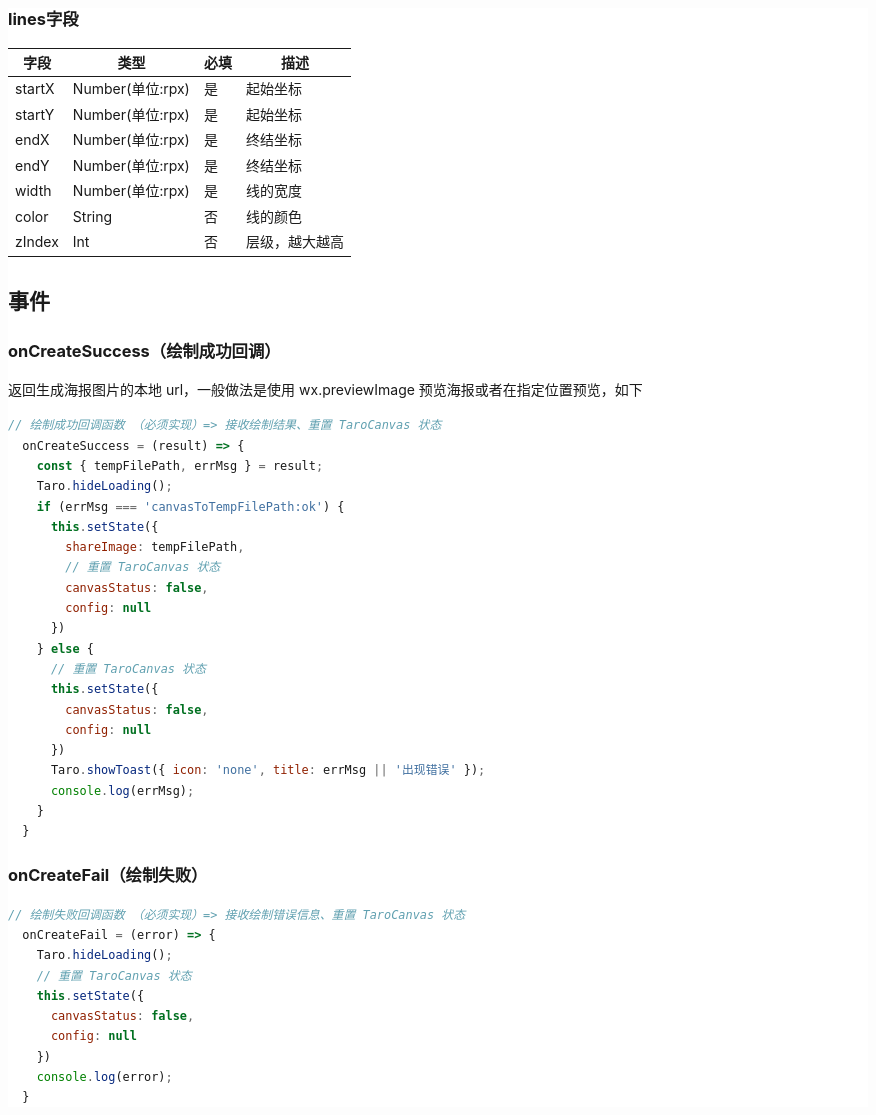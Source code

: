 ### lines字段

| 字段   | 类型             | 必填 | 描述           |
| ------ | ---------------- | ---- | -------------- |
| startX | Number(单位:rpx) | 是   | 起始坐标       |
| startY | Number(单位:rpx) | 是   | 起始坐标       |
| endX   | Number(单位:rpx) | 是   | 终结坐标       |
| endY   | Number(单位:rpx) | 是   | 终结坐标       |
| width  | Number(单位:rpx) | 是   | 线的宽度       |
| color  | String           | 否   | 线的颜色       |
| zIndex | Int              | 否   | 层级，越大越高 |


## 事件

### onCreateSuccess（绘制成功回调） 

返回生成海报图片的本地 url，一般做法是使用 wx.previewImage 预览海报或者在指定位置预览，如下

```javascript
// 绘制成功回调函数 （必须实现）=> 接收绘制结果、重置 TaroCanvas 状态
  onCreateSuccess = (result) => {
    const { tempFilePath, errMsg } = result;
    Taro.hideLoading();
    if (errMsg === 'canvasToTempFilePath:ok') {
      this.setState({
        shareImage: tempFilePath,
        // 重置 TaroCanvas 状态
        canvasStatus: false,
        config: null
      })
    } else {
      // 重置 TaroCanvas 状态
      this.setState({
        canvasStatus: false,
        config: null
      })
      Taro.showToast({ icon: 'none', title: errMsg || '出现错误' });
      console.log(errMsg);
    }
  }

```

### onCreateFail（绘制失败）

```javascript
// 绘制失败回调函数 （必须实现）=> 接收绘制错误信息、重置 TaroCanvas 状态
  onCreateFail = (error) => {
    Taro.hideLoading();
    // 重置 TaroCanvas 状态
    this.setState({
      canvasStatus: false,
      config: null
    })
    console.log(error);
  }
```
